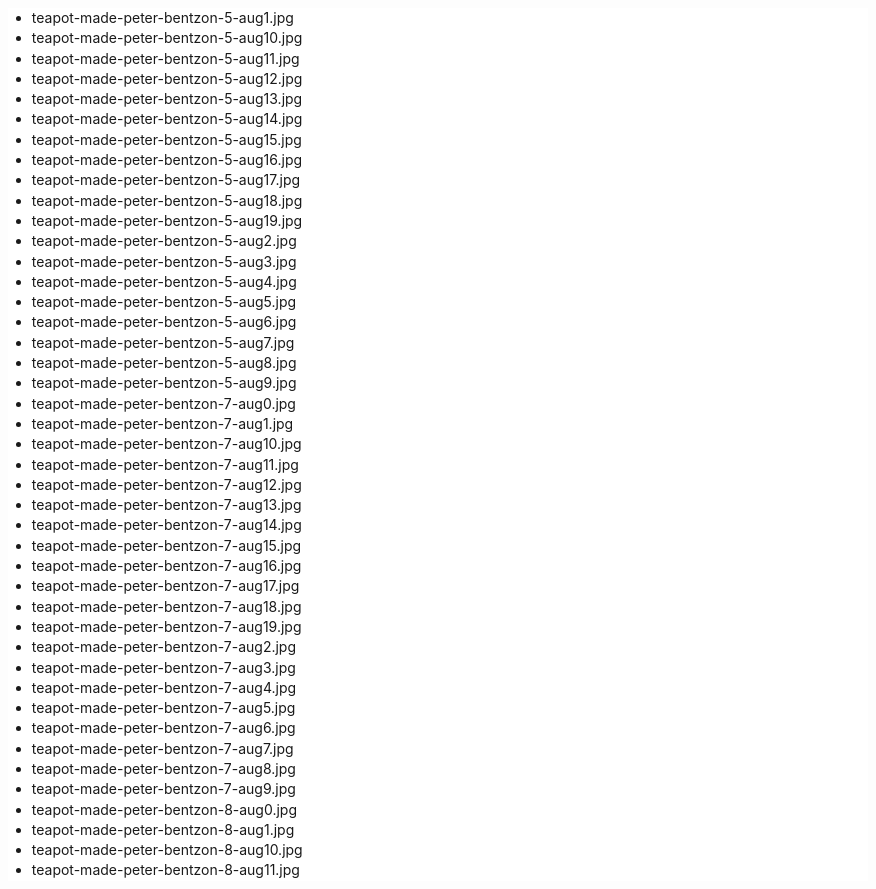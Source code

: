- teapot-made-peter-bentzon-5-aug1.jpg
- teapot-made-peter-bentzon-5-aug10.jpg
- teapot-made-peter-bentzon-5-aug11.jpg
- teapot-made-peter-bentzon-5-aug12.jpg
- teapot-made-peter-bentzon-5-aug13.jpg
- teapot-made-peter-bentzon-5-aug14.jpg
- teapot-made-peter-bentzon-5-aug15.jpg
- teapot-made-peter-bentzon-5-aug16.jpg
- teapot-made-peter-bentzon-5-aug17.jpg
- teapot-made-peter-bentzon-5-aug18.jpg
- teapot-made-peter-bentzon-5-aug19.jpg
- teapot-made-peter-bentzon-5-aug2.jpg
- teapot-made-peter-bentzon-5-aug3.jpg
- teapot-made-peter-bentzon-5-aug4.jpg
- teapot-made-peter-bentzon-5-aug5.jpg
- teapot-made-peter-bentzon-5-aug6.jpg
- teapot-made-peter-bentzon-5-aug7.jpg
- teapot-made-peter-bentzon-5-aug8.jpg
- teapot-made-peter-bentzon-5-aug9.jpg
- teapot-made-peter-bentzon-7-aug0.jpg
- teapot-made-peter-bentzon-7-aug1.jpg
- teapot-made-peter-bentzon-7-aug10.jpg
- teapot-made-peter-bentzon-7-aug11.jpg
- teapot-made-peter-bentzon-7-aug12.jpg
- teapot-made-peter-bentzon-7-aug13.jpg
- teapot-made-peter-bentzon-7-aug14.jpg
- teapot-made-peter-bentzon-7-aug15.jpg
- teapot-made-peter-bentzon-7-aug16.jpg
- teapot-made-peter-bentzon-7-aug17.jpg
- teapot-made-peter-bentzon-7-aug18.jpg
- teapot-made-peter-bentzon-7-aug19.jpg
- teapot-made-peter-bentzon-7-aug2.jpg
- teapot-made-peter-bentzon-7-aug3.jpg
- teapot-made-peter-bentzon-7-aug4.jpg
- teapot-made-peter-bentzon-7-aug5.jpg
- teapot-made-peter-bentzon-7-aug6.jpg
- teapot-made-peter-bentzon-7-aug7.jpg
- teapot-made-peter-bentzon-7-aug8.jpg
- teapot-made-peter-bentzon-7-aug9.jpg
- teapot-made-peter-bentzon-8-aug0.jpg
- teapot-made-peter-bentzon-8-aug1.jpg
- teapot-made-peter-bentzon-8-aug10.jpg
- teapot-made-peter-bentzon-8-aug11.jpg
